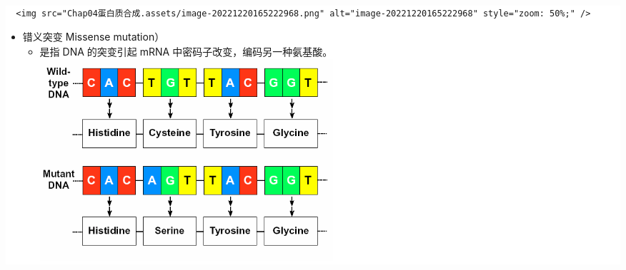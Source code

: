 	  <img src="Chap04蛋白质合成.assets/image-20221220165222968.png" alt="image-20221220165222968" style="zoom: 50%;" />
+ 错义突变 Missense mutation）
  + 是指 DNA 的突变引起 mRNA 中密码子改变，编码另一种氨基酸。
    <img src="Chap04蛋白质合成.assets/image-20221220165308633.png" alt="image-20221220165308633" style="zoom: 67%;" />
